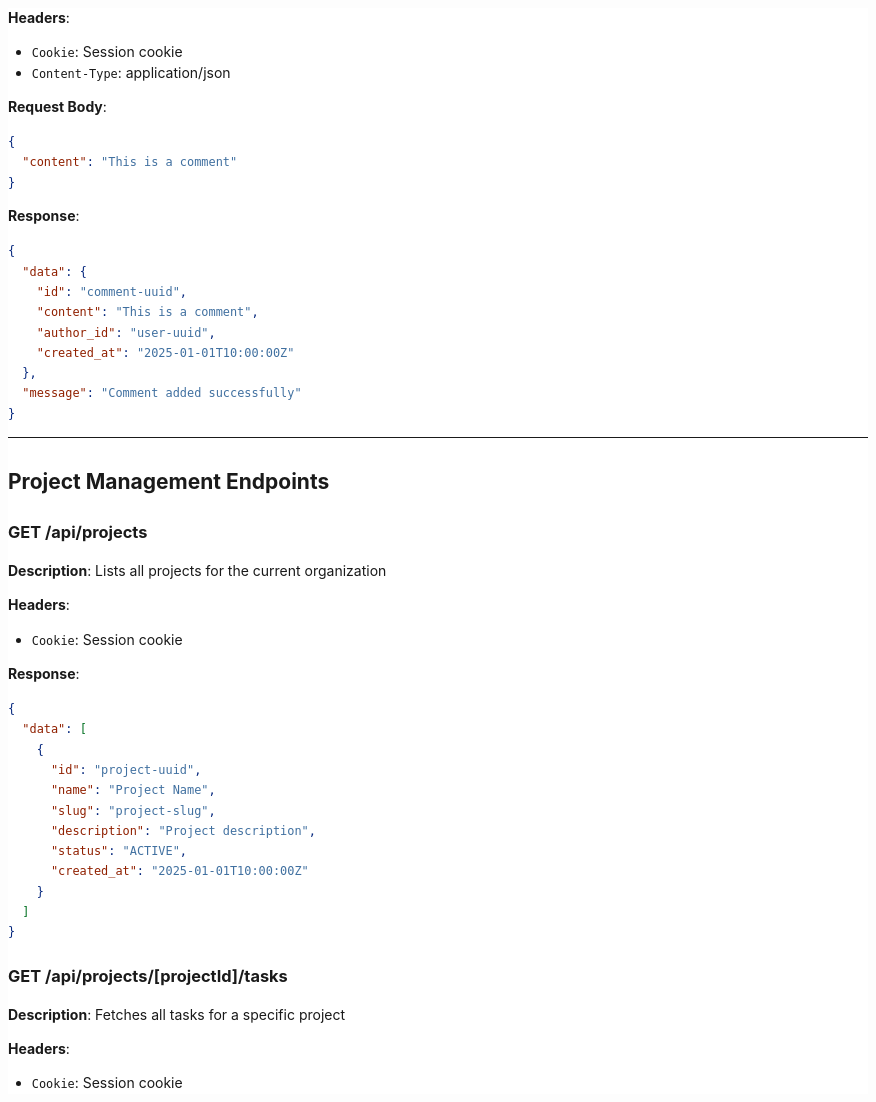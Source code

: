 **Headers**:
- `Cookie`: Session cookie
- `Content-Type`: application/json

**Request Body**:
```json
{
  "content": "This is a comment"
}
```

**Response**:
```json
{
  "data": {
    "id": "comment-uuid",
    "content": "This is a comment",
    "author_id": "user-uuid",
    "created_at": "2025-01-01T10:00:00Z"
  },
  "message": "Comment added successfully"
}
```

---

## Project Management Endpoints

### GET /api/projects
**Description**: Lists all projects for the current organization

**Headers**: 
- `Cookie`: Session cookie

**Response**:
```json
{
  "data": [
    {
      "id": "project-uuid",
      "name": "Project Name",
      "slug": "project-slug",
      "description": "Project description",
      "status": "ACTIVE",
      "created_at": "2025-01-01T10:00:00Z"
    }
  ]
}
```

### GET /api/projects/[projectId]/tasks
**Description**: Fetches all tasks for a specific project

**Headers**: 
- `Cookie`: Session cookie

